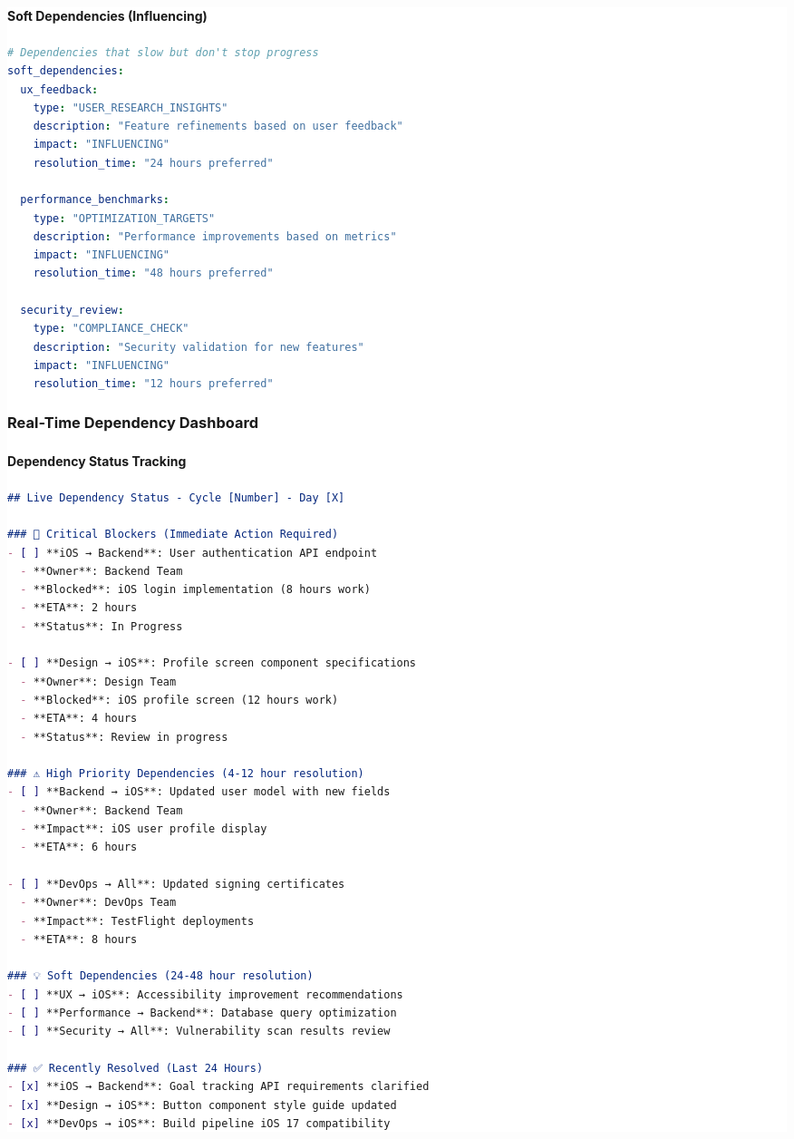 #### **Soft Dependencies (Influencing)**
```yaml
# Dependencies that slow but don't stop progress
soft_dependencies:
  ux_feedback:
    type: "USER_RESEARCH_INSIGHTS"
    description: "Feature refinements based on user feedback"
    impact: "INFLUENCING"
    resolution_time: "24 hours preferred"
    
  performance_benchmarks:
    type: "OPTIMIZATION_TARGETS"
    description: "Performance improvements based on metrics"
    impact: "INFLUENCING" 
    resolution_time: "48 hours preferred"
    
  security_review:
    type: "COMPLIANCE_CHECK"
    description: "Security validation for new features"
    impact: "INFLUENCING"
    resolution_time: "12 hours preferred"
```

### **Real-Time Dependency Dashboard**

#### **Dependency Status Tracking**
```markdown
## Live Dependency Status - Cycle [Number] - Day [X]

### 🚨 Critical Blockers (Immediate Action Required)
- [ ] **iOS → Backend**: User authentication API endpoint
  - **Owner**: Backend Team
  - **Blocked**: iOS login implementation (8 hours work)
  - **ETA**: 2 hours
  - **Status**: In Progress
  
- [ ] **Design → iOS**: Profile screen component specifications
  - **Owner**: Design Team  
  - **Blocked**: iOS profile screen (12 hours work)
  - **ETA**: 4 hours
  - **Status**: Review in progress

### ⚠️ High Priority Dependencies (4-12 hour resolution)
- [ ] **Backend → iOS**: Updated user model with new fields
  - **Owner**: Backend Team
  - **Impact**: iOS user profile display
  - **ETA**: 6 hours
  
- [ ] **DevOps → All**: Updated signing certificates
  - **Owner**: DevOps Team
  - **Impact**: TestFlight deployments
  - **ETA**: 8 hours

### 💡 Soft Dependencies (24-48 hour resolution)
- [ ] **UX → iOS**: Accessibility improvement recommendations
- [ ] **Performance → Backend**: Database query optimization
- [ ] **Security → All**: Vulnerability scan results review

### ✅ Recently Resolved (Last 24 Hours)
- [x] **iOS → Backend**: Goal tracking API requirements clarified
- [x] **Design → iOS**: Button component style guide updated  
- [x] **DevOps → iOS**: Build pipeline iOS 17 compatibility
```
